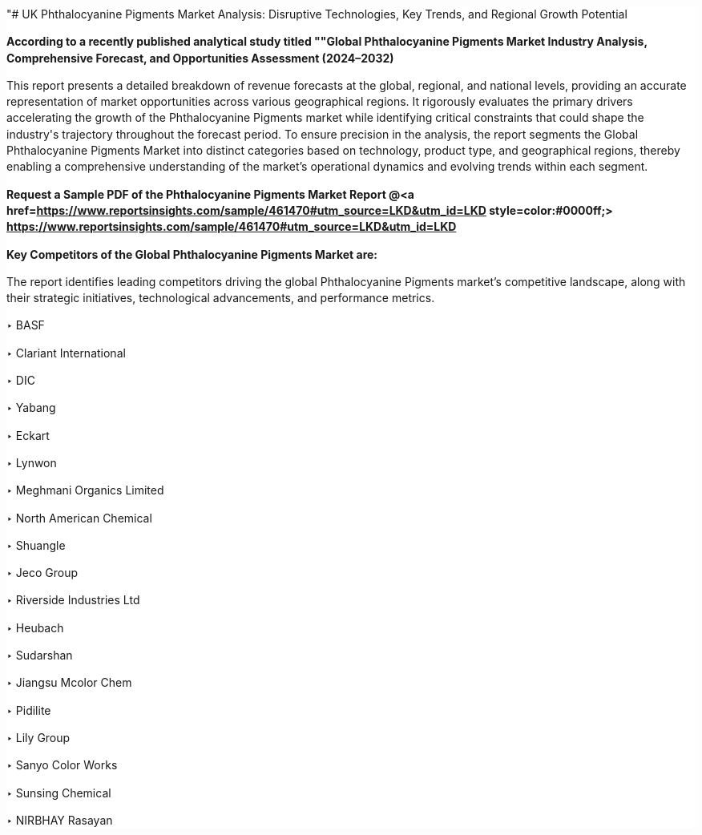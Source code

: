 "# UK Phthalocyanine Pigments Market Analysis: Disruptive Technologies, Key Trends, and Regional Growth Potential

<strong>According to a recently published analytical study titled ""Global Phthalocyanine Pigments Market Industry Analysis, Comprehensive Forecast, and Opportunities Assessment (2024–2032)</strong>

This report presents a detailed breakdown of revenue forecasts at the global, regional, and national levels, providing an accurate representation of market opportunities across various geographical regions. It rigorously evaluates the primary drivers accelerating the growth of the Phthalocyanine Pigments market while identifying critical constraints that could shape the industry's trajectory throughout the forecast period. To ensure precision in the analysis, the report segments the Global Phthalocyanine Pigments Market into distinct categories based on technology, product type, and geographical regions, thereby enabling a comprehensive understanding of the market’s operational dynamics and evolving trends within each segment.

<strong>Request a Sample PDF of the Phthalocyanine Pigments Market Report </strong><strong>@<a href=https://www.reportsinsights.com/sample/461470#utm_source=LKD&utm_id=LKD style=color:#0000ff;> https://www.reportsinsights.com/sample/461470#utm_source=LKD&utm_id=LKD</a></strong></font>

<strong>Key Competitors of the Global Phthalocyanine Pigments Market are:</strong>

The report identifies leading competitors driving the global Phthalocyanine Pigments market’s competitive landscape, along with their strategic initiatives, technological advancements, and performance metrics.

‣ BASF

‣ Clariant International

‣ DIC

‣ Yabang

‣ Eckart

‣ Lynwon

‣ Meghmani Organics Limited

‣ North American Chemical

‣ Shuangle

‣ Jeco Group

‣ Riverside Industries Ltd

‣ Heubach

‣ Sudarshan

‣ Jiangsu Mcolor Chem

‣ Pidilite

‣ Lily Group

‣ Sanyo Color Works

‣ Sunsing Chemical

‣ NIRBHAY Rasayan
